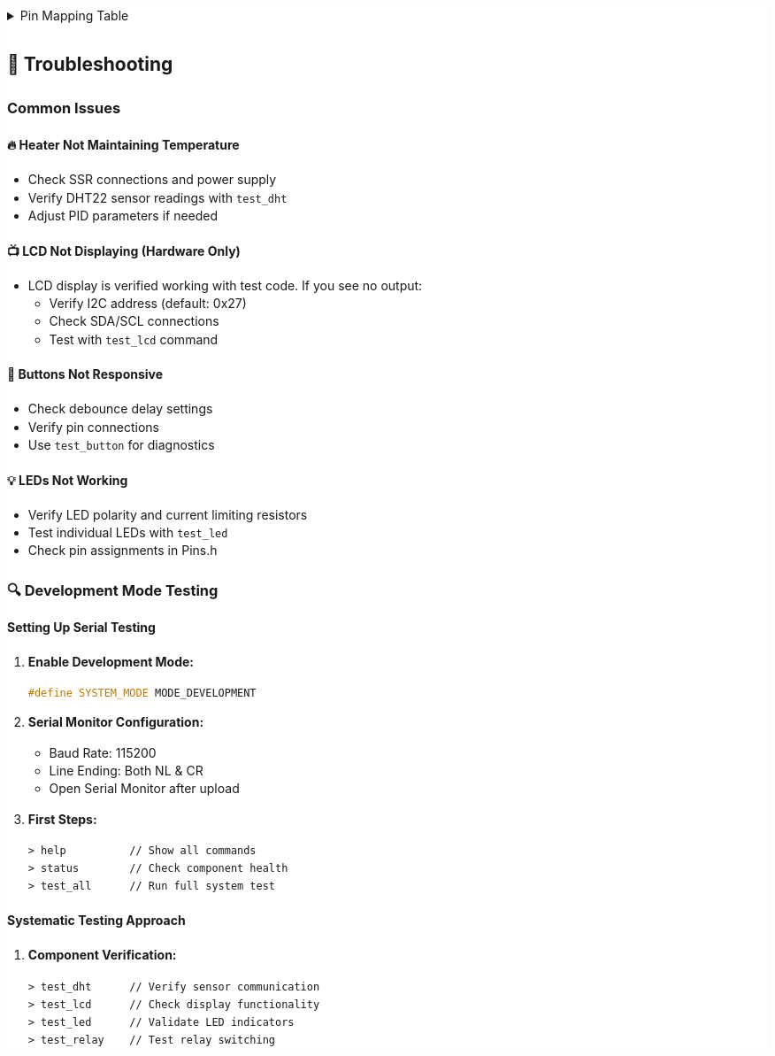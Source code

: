 <details><summary>Pin Mapping Table</summary></details>


## 🚦 Troubleshooting

### Common Issues

#### 🔥 Heater Not Maintaining Temperature
- Check SSR connections and power supply
- Verify DHT22 sensor readings with `test_dht`
- Adjust PID parameters if needed

#### 📺 LCD Not Displaying (Hardware Only)
- LCD display is verified working with test code. If you see no output:
   - Verify I2C address (default: 0x27)
   - Check SDA/SCL connections
   - Test with `test_lcd` command

#### 🔘 Buttons Not Responsive  
- Check debounce delay settings
- Verify pin connections
- Use `test_button` for diagnostics

#### 💡 LEDs Not Working
- Verify LED polarity and current limiting resistors
- Test individual LEDs with `test_led`
- Check pin assignments in Pins.h

### 🔍 Development Mode Testing

#### Setting Up Serial Testing
1. **Enable Development Mode:**
   ```cpp
   #define SYSTEM_MODE MODE_DEVELOPMENT
   ```

2. **Serial Monitor Configuration:**
   - Baud Rate: 115200
   - Line Ending: Both NL & CR
   - Open Serial Monitor after upload

3. **First Steps:**
   ```
   > help          // Show all commands
   > status        // Check component health
   > test_all      // Run full system test
   ```

#### Systematic Testing Approach
1. **Component Verification:**
   ```
   > test_dht      // Verify sensor communication
   > test_lcd      // Check display functionality
   > test_led      // Validate LED indicators
   > test_relay    // Test relay switching
   ```
